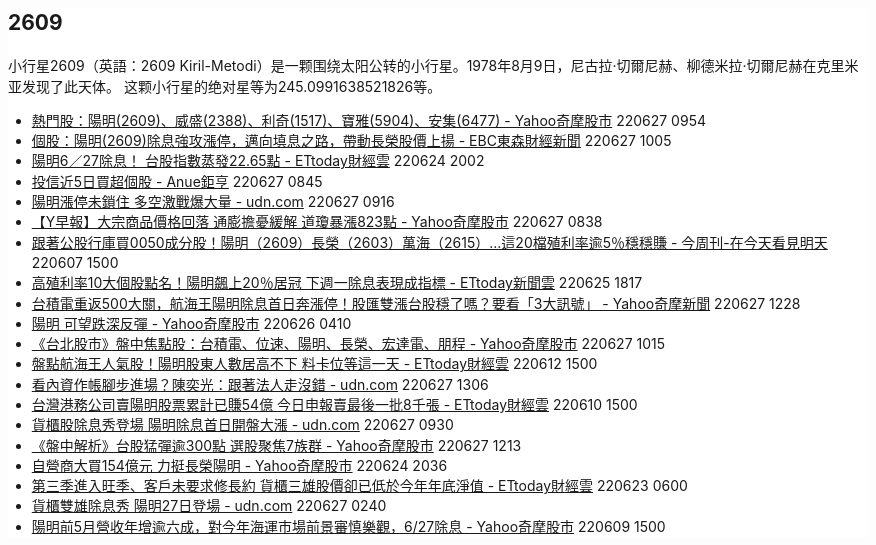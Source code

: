 ## 2609

小行星2609（英語：2609 Kiril-Metodi）是一颗围绕太阳公转的小行星。1978年8月9日，尼古拉·切爾尼赫、柳德米拉·切爾尼赫在克里米亚发现了此天体。
这颗小行星的绝对星等为245.0991638521826等。
- [熱門股：陽明(2609)、威盛(2388)、利奇(1517)、寶雅(5904)、安集(6477) - Yahoo奇摩股市](https://tw.stock.yahoo.com/news/%E7%86%B1%E9%96%80%E8%82%A1-%E9%99%BD%E6%98%8E-2609-%E5%A8%81%E7%9B%9B-2388-014654720.html "熱門股：陽明(2609)、威盛(2388)、利奇(1517)、寶雅(5904)、安集(6477) - Yahoo奇摩股市") 220627 0954
- [個股：陽明(2609)除息強攻漲停，邁向填息之路，帶動長榮股價上揚 - EBC東森財經新聞](https://fnc.ebc.net.tw/fncnews/stock/152210 "個股：陽明(2609)除息強攻漲停，邁向填息之路，帶動長榮股價上揚 - EBC東森財經新聞") 220627 1005
- [陽明6／27除息！ 台股指數蒸發22.65點 - ETtoday財經雲](https://finance.ettoday.net/news/2280296 "陽明6／27除息！ 台股指數蒸發22.65點 - ETtoday財經雲") 220624 2002
- [投信近5日買超個股 - Anue鉅亨](https://news.cnyes.com/news/id/4901824 "投信近5日買超個股 - Anue鉅亨") 220627 0845
- [陽明漲停未鎖住 多空激戰爆大量 - udn.com](https://udn.com/news/story/7252/6417597?from=udn_ch2_menu_v2_main_cate "陽明漲停未鎖住 多空激戰爆大量 - udn.com") 220627 0916
- [【Y早報】大宗商品價格回落 通膨擔憂緩解 道瓊暴漲823點 - Yahoo奇摩股市](https://tw.stock.yahoo.com/news/%E3%80%90y%E6%97%A9%E5%A0%B1%E3%80%91%E5%A4%A7%E5%AE%97%E5%95%86%E5%93%81%E5%83%B9%E6%A0%BC%E5%9B%9E%E8%90%BD-%E9%80%9A%E8%86%A8%E6%93%94%E6%86%82%E7%B7%A9%E8%A7%A3-%E9%81%93%E7%93%8A%E6%9A%B4%E6%BC%B2-823-%E9%BB%9E-002909226.html "【Y早報】大宗商品價格回落 通膨擔憂緩解 道瓊暴漲823點 - Yahoo奇摩股市") 220627 0838
- [跟著公股行庫買0050成分股！陽明（2609）長榮（2603）萬海（2615）…這20檔殖利率逾5％穩穩賺 - 今周刊-在今天看見明天](https://www.businesstoday.com.tw/article/category/80401/post/202206040014/ "跟著公股行庫買0050成分股！陽明（2609）長榮（2603）萬海（2615）…這20檔殖利率逾5％穩穩賺 - 今周刊-在今天看見明天") 220607 1500
- [高殖利率10大個股點名！陽明飆上20％居冠 下週一除息表現成指標 - ETtoday新聞雲](http://www.ettoday.net/news/20220625/2280789.htm "高殖利率10大個股點名！陽明飆上20％居冠 下週一除息表現成指標 - ETtoday新聞雲") 220625 1817
- [台積電重返500大關，航海王陽明除息首日奔漲停！股匯雙漲台股穩了嗎？要看「3大訊號」 - Yahoo奇摩新聞](https://tw.news.yahoo.com/%E5%8F%B0%E7%A9%8D%E9%9B%BB%E9%87%8D%E8%BF%94500%E5%A4%A7%E9%97%9C-%E8%88%AA%E6%B5%B7%E7%8E%8B%E9%99%BD%E6%98%8E%E9%99%A4%E6%81%AF%E9%A6%96%E6%97%A5%E5%A5%94%E6%BC%B2%E5%81%9C-%E8%82%A1%E5%8C%AF%E9%9B%99%E6%BC%B2%E5%8F%B0%E8%82%A1%E7%A9%A9%E4%BA%86%E5%97%8E-%E8%A6%81%E7%9C%8B-3%E5%A4%A7%E8%A8%8A%E8%99%9F-042346621.html "台積電重返500大關，航海王陽明除息首日奔漲停！股匯雙漲台股穩了嗎？要看「3大訊號」 - Yahoo奇摩新聞") 220627 1228
- [陽明 可望跌深反彈 - Yahoo奇摩股市](https://tw.stock.yahoo.com/news/%E9%99%BD%E6%98%8E-%E5%8F%AF%E6%9C%9B%E8%B7%8C%E6%B7%B1%E5%8F%8D%E5%BD%88-201000642.html "陽明 可望跌深反彈 - Yahoo奇摩股市") 220626 0410
- [《台北股市》盤中焦點股：台積電、位速、陽明、長榮、宏達電、朋程 - Yahoo奇摩股市](https://tw.stock.yahoo.com/news/%E5%8F%B0%E5%8C%97%E8%82%A1%E5%B8%82-%E7%9B%A4%E4%B8%AD%E7%84%A6%E9%BB%9E%E8%82%A1-%E5%8F%B0%E7%A9%8D%E9%9B%BB-%E4%BD%8D%E9%80%9F-%E9%99%BD%E6%98%8E-020344388.html "《台北股市》盤中焦點股：台積電、位速、陽明、長榮、宏達電、朋程 - Yahoo奇摩股市") 220627 1015
- [盤點航海王人氣股！陽明股東人數居高不下 料卡位等這一天 - ETtoday財經雲](https://finance.ettoday.net/news/2271188 "盤點航海王人氣股！陽明股東人數居高不下 料卡位等這一天 - ETtoday財經雲") 220612 1500
- [看內資作帳腳步進場？陳奕光：跟著法人走沒錯 - udn.com](https://udn.com/news/story/7251/6418243?from=udn-catelistnews_ch2 "看內資作帳腳步進場？陳奕光：跟著法人走沒錯 - udn.com") 220627 1306
- [台灣港務公司賣陽明股票累計已賺54億 今日申報賣最後一批8千張 - ETtoday財經雲](https://finance.ettoday.net/news/2270382 "台灣港務公司賣陽明股票累計已賺54億 今日申報賣最後一批8千張 - ETtoday財經雲") 220610 1500
- [貨櫃股除息秀登場 陽明除息首日開盤大漲 - udn.com](https://udn.com/news/story/7252/6417617?from=udn_ch2_menu_v2_main_cate "貨櫃股除息秀登場 陽明除息首日開盤大漲 - udn.com") 220627 0930
- [《盤中解析》台股猛彈逾300點 選股聚焦7族群 - Yahoo奇摩股市](https://tw.stock.yahoo.com/news/%E7%9B%A4%E4%B8%AD%E8%A7%A3%E6%9E%90-%E5%8F%B0%E8%82%A1%E7%8C%9B%E5%BD%88%E9%80%BE300%E9%BB%9E-%E9%81%B8%E8%82%A1%E8%81%9A%E7%84%A67%E6%97%8F%E7%BE%A4-040144506.html "《盤中解析》台股猛彈逾300點 選股聚焦7族群 - Yahoo奇摩股市") 220627 1213
- [自營商大買154億元 力挺長榮陽明 - Yahoo奇摩股市](https://tw.stock.yahoo.com/news/%E8%87%AA%E7%87%9F%E5%95%86%E5%A4%A7%E8%B2%B7154%E5%84%84%E5%85%83-%E5%8A%9B%E6%8C%BA%E9%95%B7%E6%A6%AE%E9%99%BD%E6%98%8E-123612661.html "自營商大買154億元 力挺長榮陽明 - Yahoo奇摩股市") 220624 2036
- [第三季進入旺季、客戶未要求修長約 貨櫃三雄股價卻已低於今年年底淨值 - ETtoday財經雲](https://finance.ettoday.net/news/2278783 "第三季進入旺季、客戶未要求修長約 貨櫃三雄股價卻已低於今年年底淨值 - ETtoday財經雲") 220623 0600
- [貨櫃雙雄除息秀 陽明27日登場 - udn.com](https://udn.com/news/story/7251/6417149?from=udn-catebreaknews_ch2 "貨櫃雙雄除息秀 陽明27日登場 - udn.com") 220627 0240
- [陽明前5月營收年增逾六成，對今年海運市場前景審慎樂觀，6/27除息 - Yahoo奇摩股市](https://tw.stock.yahoo.com/news/%E9%99%BD%E6%98%8E%E5%89%8D5%E6%9C%88%E7%87%9F%E6%94%B6%E5%B9%B4%E5%A2%9E%E9%80%BE%E5%85%AD%E6%88%90-%E5%B0%8D%E4%BB%8A%E5%B9%B4%E6%B5%B7%E9%81%8B%E5%B8%82%E5%A0%B4%E5%89%8D%E6%99%AF%E5%AF%A9%E6%85%8E%E6%A8%82%E8%A7%80-6-27%E9%99%A4%E6%81%AF-002625609.html "陽明前5月營收年增逾六成，對今年海運市場前景審慎樂觀，6/27除息 - Yahoo奇摩股市") 220609 1500

